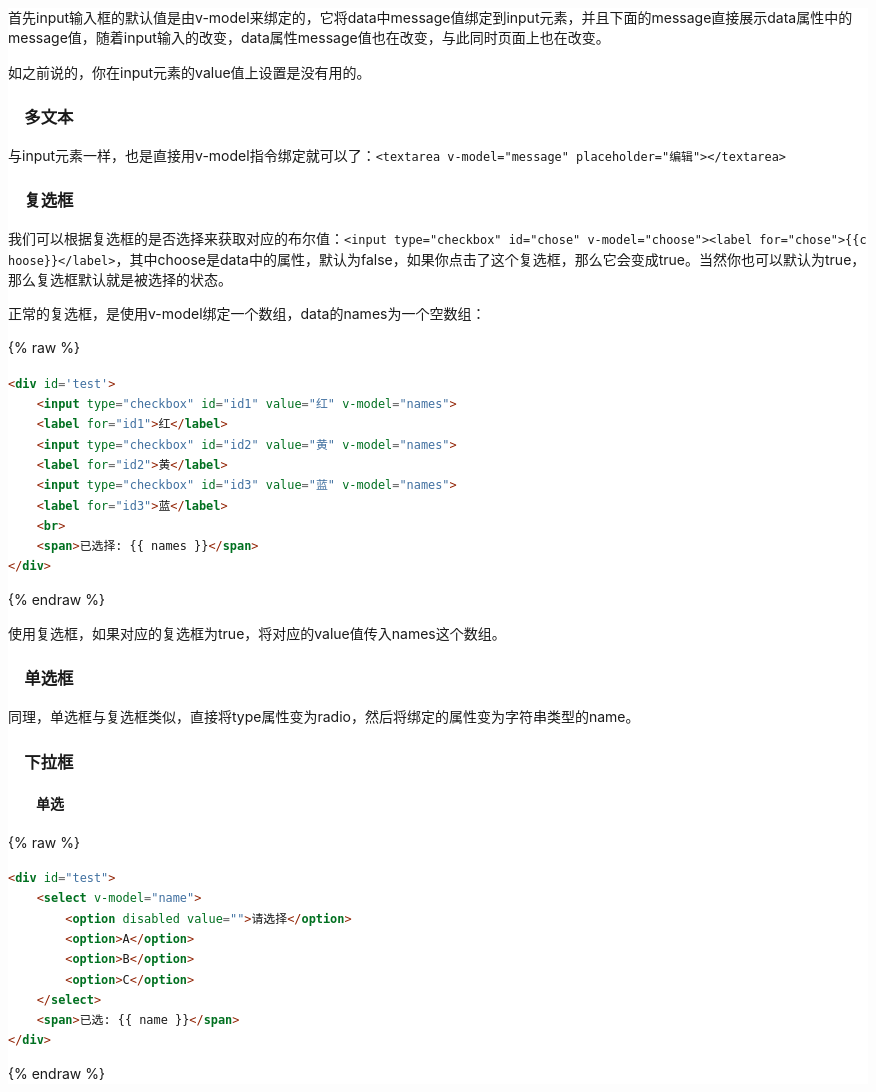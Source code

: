 首先input输入框的默认值是由v-model来绑定的，它将data中message值绑定到input元素，并且下面的message直接展示data属性中的message值，随着input输入的改变，data属性message值也在改变，与此同时页面上也在改变。

如之前说的，你在input元素的value值上设置是没有用的。

### &emsp;多文本

与input元素一样，也是直接用v-model指令绑定就可以了：`<textarea v-model="message" placeholder="编辑"></textarea>`

### &emsp;复选框

我们可以根据复选框的是否选择来获取对应的布尔值：`<input type="checkbox" id="chose" v-model="choose"><label for="chose">{{choose}}</label>`，其中choose是data中的属性，默认为false，如果你点击了这个复选框，那么它会变成true。当然你也可以默认为true，那么复选框默认就是被选择的状态。

正常的复选框，是使用v-model绑定一个数组，data的names为一个空数组：

{% raw %}

```html
<div id='test'>
    <input type="checkbox" id="id1" value="红" v-model="names">
    <label for="id1">红</label>
    <input type="checkbox" id="id2" value="黄" v-model="names">
    <label for="id2">黄</label>
    <input type="checkbox" id="id3" value="蓝" v-model="names">
    <label for="id3">蓝</label>
    <br>
    <span>已选择: {{ names }}</span>
</div>
```

{% endraw %}

使用复选框，如果对应的复选框为true，将对应的value值传入names这个数组。

### &emsp;单选框

同理，单选框与复选框类似，直接将type属性变为radio，然后将绑定的属性变为字符串类型的name。

### &emsp;下拉框

#### &emsp;&emsp;单选

{% raw %}

```html
<div id="test">
    <select v-model="name">
        <option disabled value="">请选择</option>
        <option>A</option>
        <option>B</option>
        <option>C</option>
    </select>
    <span>已选: {{ name }}</span>
</div>
```

{% endraw %}
